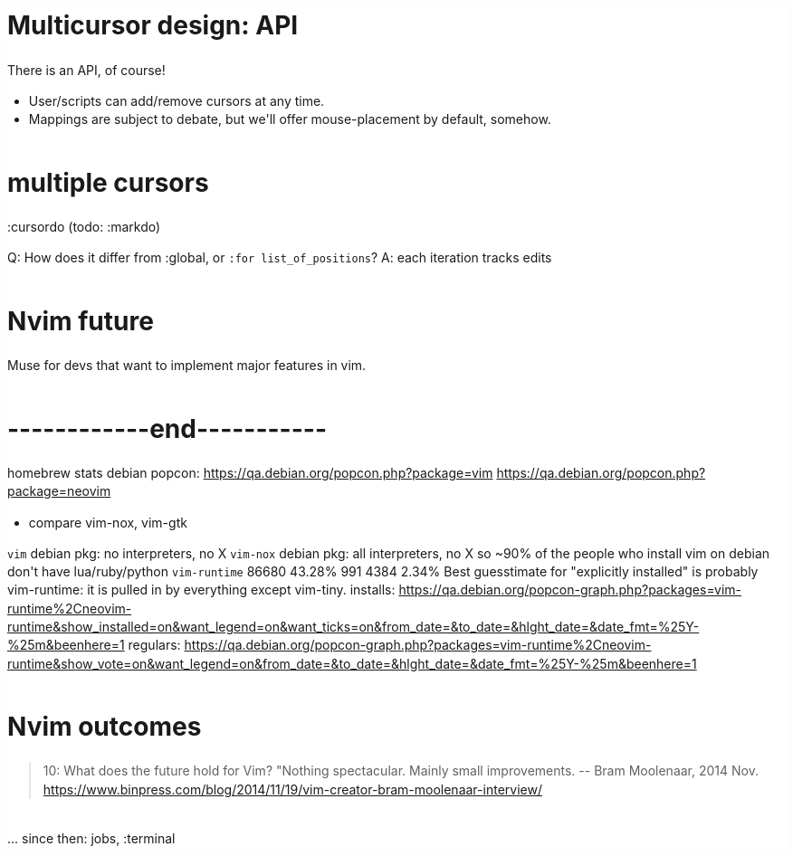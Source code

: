 Multicursor design: API
====================================================
There is an API, of course!
- User/scripts can add/remove cursors at any time.
- Mappings are subject to debate, but we'll offer
  mouse-placement by default, somehow.

multiple cursors
====================================================
:cursordo (todo: :markdo)

Q: How does it differ from :global, or
   `:for list_of_positions`?
A: each iteration tracks edits




Nvim future
====================================================
Muse for devs that want to implement major features
in vim.









------------end-----------
====================================================
homebrew stats
debian popcon:
https://qa.debian.org/popcon.php?package=vim
https://qa.debian.org/popcon.php?package=neovim
  - compare vim-nox, vim-gtk

`vim` debian pkg: no interpreters, no X
`vim-nox` debian pkg: all interpreters, no X
so ~90% of the people who install vim on debian don't have lua/ruby/python
`vim-runtime`     86680   43.28%  991     4384    2.34%
Best guesstimate for "explicitly installed" is probably vim-runtime: it is
pulled in by everything except vim-tiny.
    installs: https://qa.debian.org/popcon-graph.php?packages=vim-runtime%2Cneovim-runtime&show_installed=on&want_legend=on&want_ticks=on&from_date=&to_date=&hlght_date=&date_fmt=%25Y-%25m&beenhere=1
    regulars: https://qa.debian.org/popcon-graph.php?packages=vim-runtime%2Cneovim-runtime&show_vote=on&want_legend=on&from_date=&to_date=&hlght_date=&date_fmt=%25Y-%25m&beenhere=1


Nvim outcomes
====================================================
> 10: What does the future hold for Vim?
> "Nothing spectacular. Mainly small improvements.
> -- Bram Moolenaar, 2014 Nov.
https://www.binpress.com/blog/2014/11/19/vim-creator-bram-moolenaar-interview/

  \
   ... since then: jobs, :terminal
